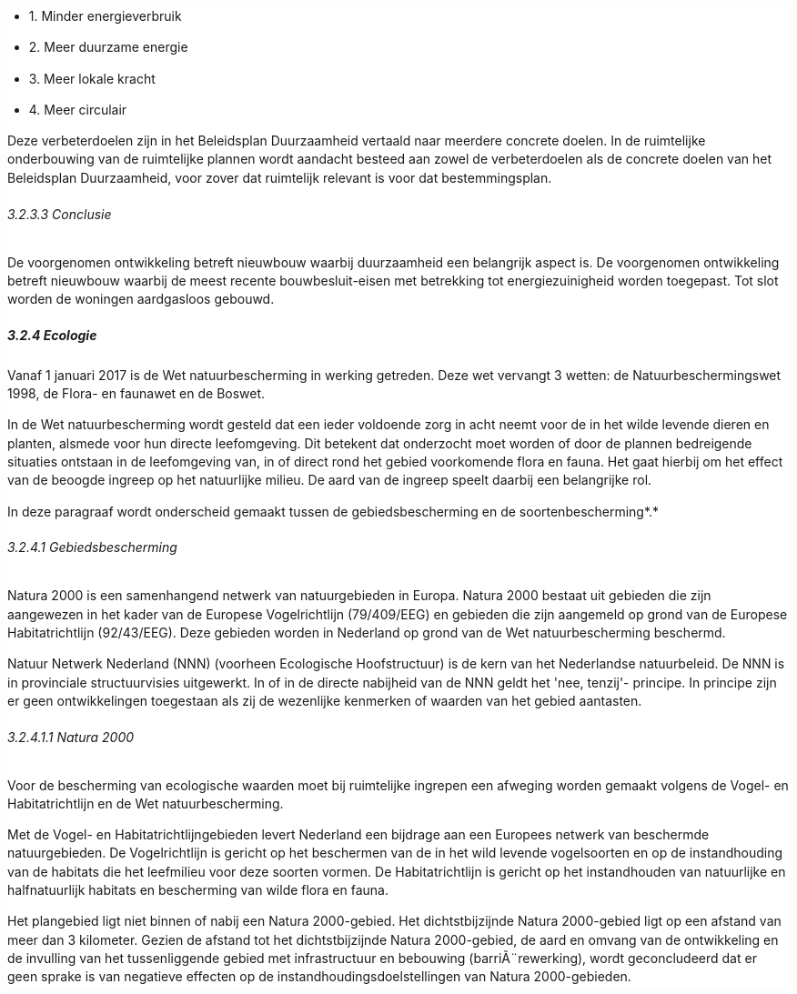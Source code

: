 * 1\. Minder energieverbruik

* 2\. Meer duurzame energie

* 3\. Meer lokale kracht

* 4\. Meer circulair

Deze verbeterdoelen zijn in het Beleidsplan Duurzaamheid vertaald naar meerdere concrete doelen. In de ruimtelijke onderbouwing van de ruimtelijke plannen wordt aandacht besteed aan zowel de verbeterdoelen als de concrete doelen van het Beleidsplan Duurzaamheid, voor zover dat ruimtelijk relevant is voor dat bestemmingsplan.

###### 3\.2\.3\.3 Conclusie

De voorgenomen ontwikkeling betreft nieuwbouw waarbij duurzaamheid een belangrijk aspect is. De voorgenomen ontwikkeling betreft nieuwbouw waarbij de meest recente bouwbesluit\-eisen met betrekking tot energiezuinigheid worden toegepast. Tot slot worden de woningen aardgasloos gebouwd.

##### 3\.2\.4 Ecologie

Vanaf 1 januari 2017 is de Wet natuurbescherming in werking getreden. Deze wet vervangt 3 wetten: de Natuurbeschermingswet 1998, de Flora\- en faunawet en de Boswet.

In de Wet natuurbescherming wordt gesteld dat een ieder voldoende zorg in acht neemt voor de in het wilde levende dieren en planten, alsmede voor hun directe leefomgeving. Dit betekent dat onderzocht moet worden of door de plannen bedreigende situaties ontstaan in de leefomgeving van, in of direct rond het gebied voorkomende flora en fauna. Het gaat hierbij om het effect van de beoogde ingreep op het natuurlijke milieu. De aard van de ingreep speelt daarbij een belangrijke rol.

In deze paragraaf wordt onderscheid gemaakt tussen de gebiedsbescherming en de soortenbescherming*.*

###### 3\.2\.4\.1 Gebiedsbescherming

Natura 2000 is een samenhangend netwerk van natuurgebieden in Europa. Natura 2000 bestaat uit gebieden die zijn aangewezen in het kader van de Europese Vogelrichtlijn (79/409/EEG) en gebieden die zijn aangemeld op grond van de Europese Habitatrichtlijn (92/43/EEG). Deze gebieden worden in Nederland op grond van de Wet natuurbescherming beschermd.

Natuur Netwerk Nederland (NNN) (voorheen Ecologische Hoofstructuur) is de kern van het Nederlandse natuurbeleid. De NNN is in provinciale structuurvisies uitgewerkt. In of in de directe nabijheid van de NNN geldt het 'nee, tenzij'\- principe. In principe zijn er geen ontwikkelingen toegestaan als zij de wezenlijke kenmerken of waarden van het gebied aantasten.

###### 3\.2\.4\.1\.1 Natura 2000

Voor de bescherming van ecologische waarden moet bij ruimtelijke ingrepen een afweging worden gemaakt volgens de Vogel\- en Habitatrichtlijn en de Wet natuurbescherming.

Met de Vogel\- en Habitatrichtlijngebieden levert Nederland een bijdrage aan een Europees netwerk van beschermde natuurgebieden. De Vogelrichtlijn is gericht op het beschermen van de in het wild levende vogelsoorten en op de instandhouding van de habitats die het leefmilieu voor deze soorten vormen. De Habitatrichtlijn is gericht op het instandhouden van natuurlijke en halfnatuurlijk habitats en bescherming van wilde flora en fauna.

Het plangebied ligt niet binnen of nabij een Natura 2000\-gebied. Het dichtstbijzijnde Natura 2000\-gebied ligt op een afstand van meer dan 3 kilometer. Gezien de afstand tot het dichtstbijzijnde Natura 2000\-gebied, de aard en omvang van de ontwikkeling en de invulling van het tussenliggende gebied met infrastructuur en bebouwing (barriÃ¨rewerking), wordt geconcludeerd dat er geen sprake is van negatieve effecten op de instandhoudingsdoelstellingen van Natura 2000\-gebieden.
